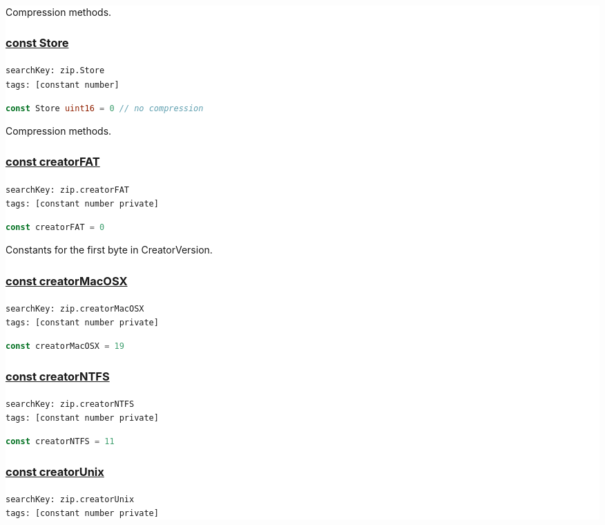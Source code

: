 Compression methods. 

### <a id="Store" href="#Store">const Store</a>

```
searchKey: zip.Store
tags: [constant number]
```

```Go
const Store uint16 = 0 // no compression

```

Compression methods. 

### <a id="creatorFAT" href="#creatorFAT">const creatorFAT</a>

```
searchKey: zip.creatorFAT
tags: [constant number private]
```

```Go
const creatorFAT = 0
```

Constants for the first byte in CreatorVersion. 

### <a id="creatorMacOSX" href="#creatorMacOSX">const creatorMacOSX</a>

```
searchKey: zip.creatorMacOSX
tags: [constant number private]
```

```Go
const creatorMacOSX = 19
```

### <a id="creatorNTFS" href="#creatorNTFS">const creatorNTFS</a>

```
searchKey: zip.creatorNTFS
tags: [constant number private]
```

```Go
const creatorNTFS = 11
```

### <a id="creatorUnix" href="#creatorUnix">const creatorUnix</a>

```
searchKey: zip.creatorUnix
tags: [constant number private]
```
